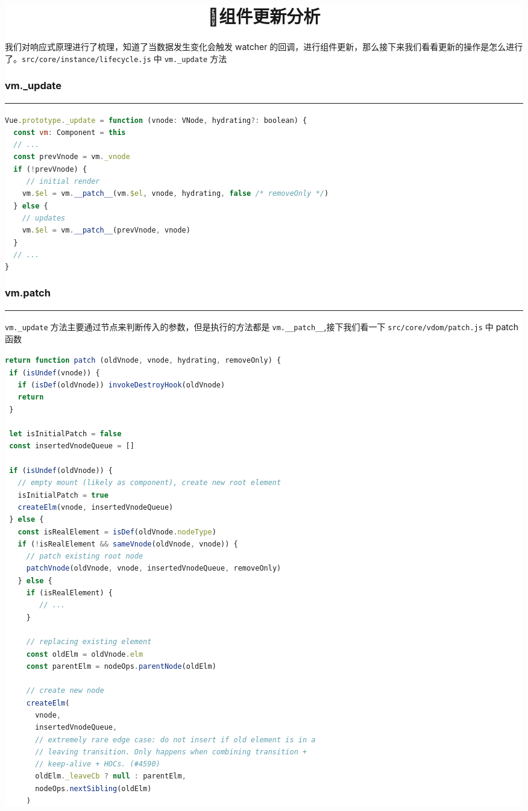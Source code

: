 
<h1 align="center">📖组件更新分析</h1>

我们对响应式原理进行了梳理，知道了当数据发生变化会触发 watcher 的回调，进行组件更新，那么接下来我们看看更新的操作是怎么进行了。`src/core/instance/lifecycle.js` 中 `vm._update` 方法

### vm._update <hr>

```js
Vue.prototype._update = function (vnode: VNode, hydrating?: boolean) {
  const vm: Component = this
  // ...
  const prevVnode = vm._vnode
  if (!prevVnode) {
     // initial render
    vm.$el = vm.__patch__(vm.$el, vnode, hydrating, false /* removeOnly */)
  } else {
    // updates
    vm.$el = vm.__patch__(prevVnode, vnode)
  }
  // ...
}
```

###  vm.__patch__ <hr>

`vm._update` 方法主要通过节点来判断传入的参数，但是执行的方法都是 `vm.__patch__`,接下我们看一下 `src/core/vdom/patch.js` 中 patch 函数

 ```js
return function patch (oldVnode, vnode, hydrating, removeOnly) {
  if (isUndef(vnode)) {
    if (isDef(oldVnode)) invokeDestroyHook(oldVnode)
    return
  }

  let isInitialPatch = false
  const insertedVnodeQueue = []

  if (isUndef(oldVnode)) {
    // empty mount (likely as component), create new root element
    isInitialPatch = true
    createElm(vnode, insertedVnodeQueue)
  } else {
    const isRealElement = isDef(oldVnode.nodeType)
    if (!isRealElement && sameVnode(oldVnode, vnode)) {
      // patch existing root node
      patchVnode(oldVnode, vnode, insertedVnodeQueue, removeOnly)
    } else {
      if (isRealElement) {
         // ...
      }

      // replacing existing element
      const oldElm = oldVnode.elm
      const parentElm = nodeOps.parentNode(oldElm)

      // create new node
      createElm(
        vnode,
        insertedVnodeQueue,
        // extremely rare edge case: do not insert if old element is in a
        // leaving transition. Only happens when combining transition +
        // keep-alive + HOCs. (#4590)
        oldElm._leaveCb ? null : parentElm,
        nodeOps.nextSibling(oldElm)
      )
 ```